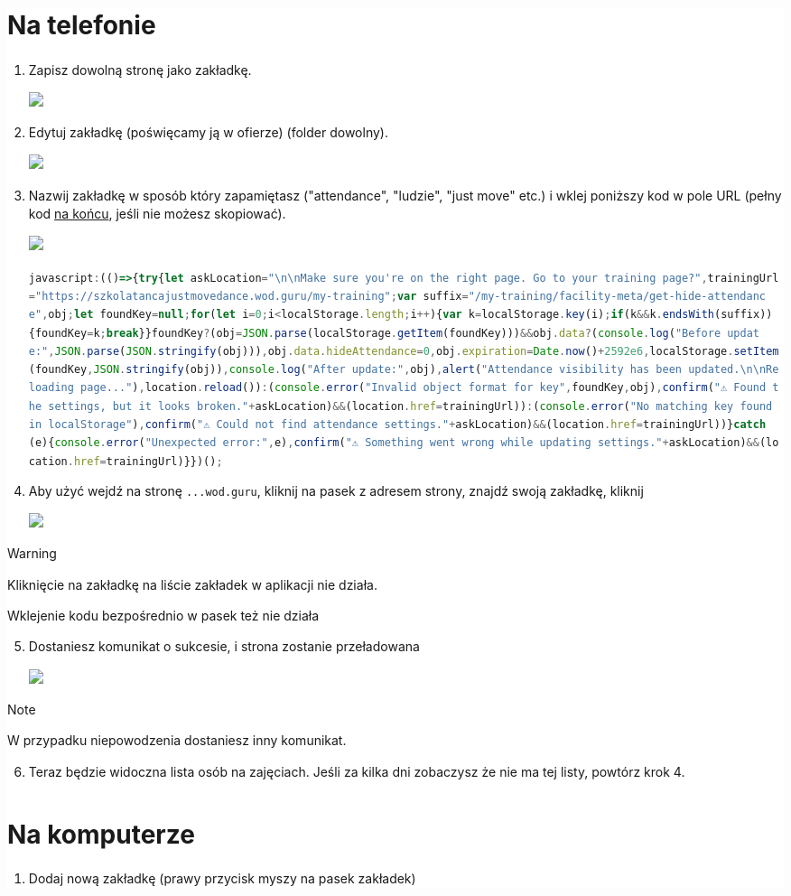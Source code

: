 # Na telefonie

1. Zapisz dowolną stronę jako zakładkę.

   <img src="./assets/mobile-bookmark.png" width="300">
2. Edytuj zakładkę (poświęcamy ją w ofierze) (folder dowolny).

   <img src="./assets/mobile-edit.png" width="300">
3. Nazwij zakładkę w sposób który zapamiętasz ("attendance", "ludzie", "just move" etc.) i wklej poniższy kod w pole URL (pełny kod [na końcu](#kod), jeśli nie możesz skopiować).

   <img src="./assets/mobile-code.png" width="300">

   ```js
   javascript:(()=>{try{let askLocation="\n\nMake sure you're on the right page. Go to your training page?",trainingUrl="https://szkolatancajustmovedance.wod.guru/my-training";var suffix="/my-training/facility-meta/get-hide-attendance",obj;let foundKey=null;for(let i=0;i<localStorage.length;i++){var k=localStorage.key(i);if(k&&k.endsWith(suffix)){foundKey=k;break}}foundKey?(obj=JSON.parse(localStorage.getItem(foundKey)))&&obj.data?(console.log("Before update:",JSON.parse(JSON.stringify(obj))),obj.data.hideAttendance=0,obj.expiration=Date.now()+2592e6,localStorage.setItem(foundKey,JSON.stringify(obj)),console.log("After update:",obj),alert("Attendance visibility has been updated.\n\nReloading page..."),location.reload()):(console.error("Invalid object format for key",foundKey,obj),confirm("⚠️ Found the settings, but it looks broken."+askLocation)&&(location.href=trainingUrl)):(console.error("No matching key found in localStorage"),confirm("⚠️ Could not find attendance settings."+askLocation)&&(location.href=trainingUrl))}catch(e){console.error("Unexpected error:",e),confirm("⚠️ Something went wrong while updating settings."+askLocation)&&(location.href=trainingUrl)}})();
   ```

4. Aby użyć wejdź na stronę `...wod.guru`, kliknij na pasek z adresem strony, znajdź swoją zakładkę, kliknij

    <img src="./assets/mobile-find.png" width="300">

> [!WARNING]
> Kliknięcie na zakładkę na liście zakładek w aplikacji nie działa.
> 
> Wklejenie kodu bezpośrednio w pasek też nie działa

5. Dostaniesz komunikat o sukcesie, i strona zostanie przeładowana

    <img src="./assets/mobile-success.png" width="300">

> [!NOTE]
> W przypadku niepowodzenia dostaniesz inny komunikat.

6. Teraz będzie widoczna lista osób na zajęciach.
    Jeśli za kilka dni zobaczysz że nie ma tej listy, powtórz krok 4.

# Na komputerze

1. Dodaj nową zakładkę (prawy przycisk myszy na pasek zakładek)
